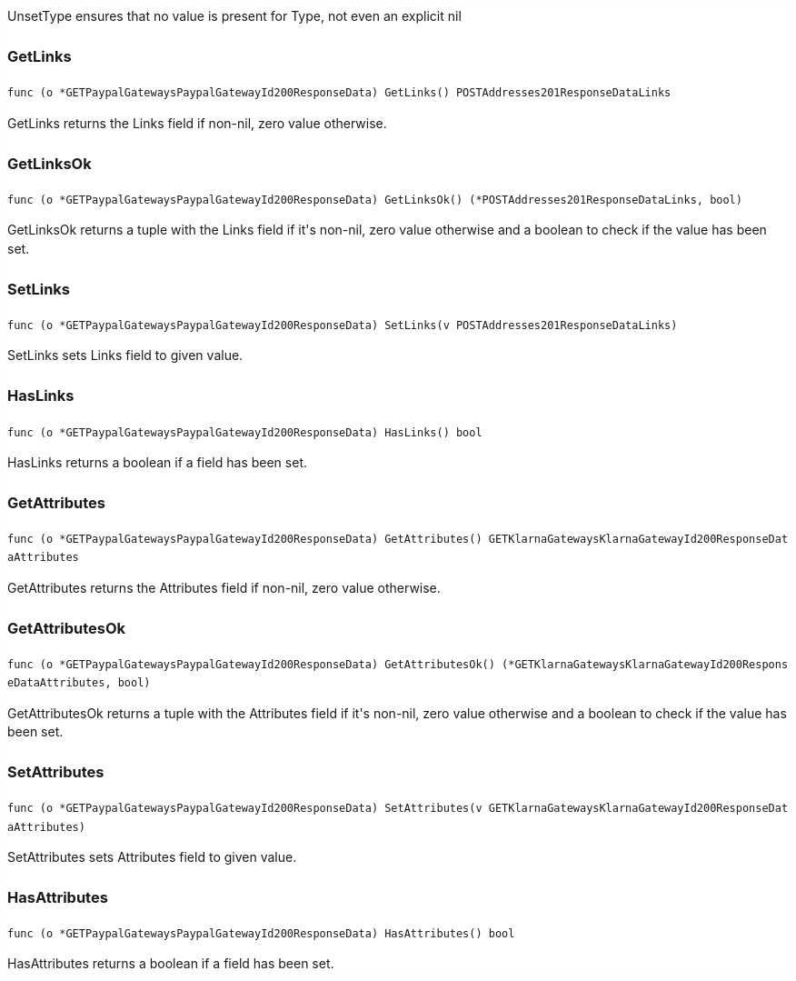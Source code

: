 UnsetType ensures that no value is present for Type, not even an explicit nil
### GetLinks

`func (o *GETPaypalGatewaysPaypalGatewayId200ResponseData) GetLinks() POSTAddresses201ResponseDataLinks`

GetLinks returns the Links field if non-nil, zero value otherwise.

### GetLinksOk

`func (o *GETPaypalGatewaysPaypalGatewayId200ResponseData) GetLinksOk() (*POSTAddresses201ResponseDataLinks, bool)`

GetLinksOk returns a tuple with the Links field if it's non-nil, zero value otherwise
and a boolean to check if the value has been set.

### SetLinks

`func (o *GETPaypalGatewaysPaypalGatewayId200ResponseData) SetLinks(v POSTAddresses201ResponseDataLinks)`

SetLinks sets Links field to given value.

### HasLinks

`func (o *GETPaypalGatewaysPaypalGatewayId200ResponseData) HasLinks() bool`

HasLinks returns a boolean if a field has been set.

### GetAttributes

`func (o *GETPaypalGatewaysPaypalGatewayId200ResponseData) GetAttributes() GETKlarnaGatewaysKlarnaGatewayId200ResponseDataAttributes`

GetAttributes returns the Attributes field if non-nil, zero value otherwise.

### GetAttributesOk

`func (o *GETPaypalGatewaysPaypalGatewayId200ResponseData) GetAttributesOk() (*GETKlarnaGatewaysKlarnaGatewayId200ResponseDataAttributes, bool)`

GetAttributesOk returns a tuple with the Attributes field if it's non-nil, zero value otherwise
and a boolean to check if the value has been set.

### SetAttributes

`func (o *GETPaypalGatewaysPaypalGatewayId200ResponseData) SetAttributes(v GETKlarnaGatewaysKlarnaGatewayId200ResponseDataAttributes)`

SetAttributes sets Attributes field to given value.

### HasAttributes

`func (o *GETPaypalGatewaysPaypalGatewayId200ResponseData) HasAttributes() bool`

HasAttributes returns a boolean if a field has been set.
